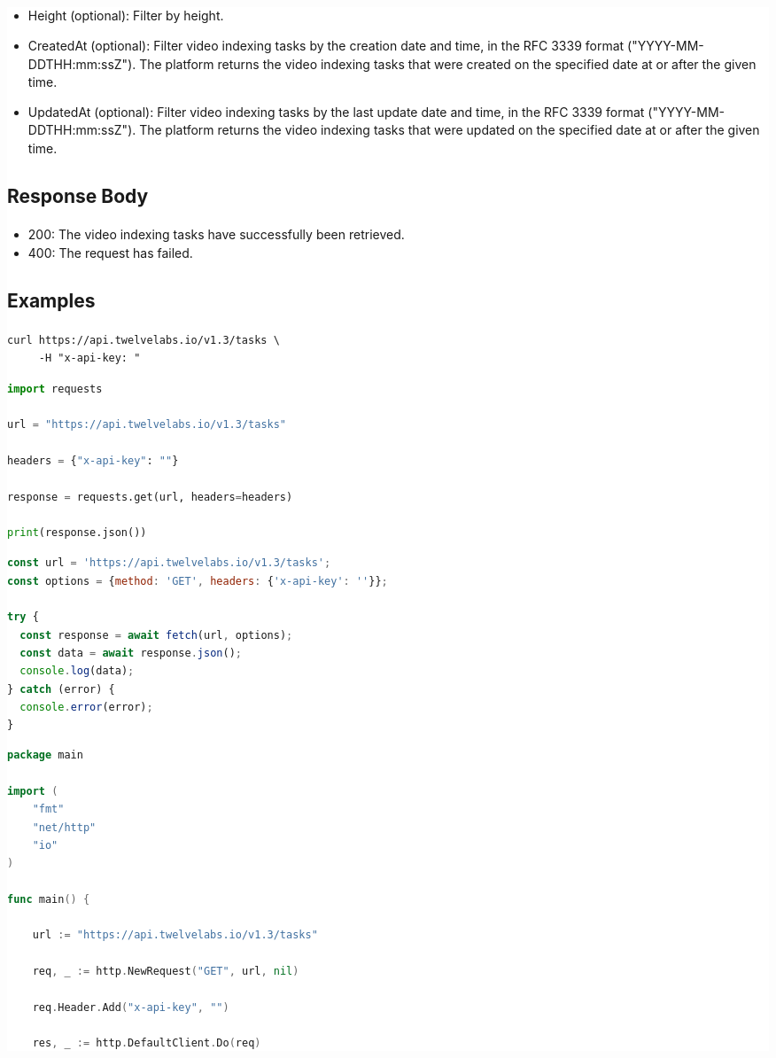 - Height (optional): Filter by height.

- CreatedAt (optional): Filter video indexing tasks by the creation date and time, in the RFC 3339 format ("YYYY-MM-DDTHH:mm:ssZ"). The platform returns the video indexing tasks that were created on the specified date at or after the given time.

- UpdatedAt (optional): Filter video indexing tasks by the last update date and time, in the RFC 3339 format ("YYYY-MM-DDTHH:mm:ssZ"). The platform returns the video indexing tasks that were updated on the specified date at or after the given time.


## Response Body

- 200: The video indexing tasks have successfully been retrieved.
- 400: The request has failed.

## Examples

```shell tasks_list_example
curl https://api.twelvelabs.io/v1.3/tasks \
     -H "x-api-key: "
```

```python tasks_list_example
import requests

url = "https://api.twelvelabs.io/v1.3/tasks"

headers = {"x-api-key": ""}

response = requests.get(url, headers=headers)

print(response.json())
```

```javascript tasks_list_example
const url = 'https://api.twelvelabs.io/v1.3/tasks';
const options = {method: 'GET', headers: {'x-api-key': ''}};

try {
  const response = await fetch(url, options);
  const data = await response.json();
  console.log(data);
} catch (error) {
  console.error(error);
}
```

```go tasks_list_example
package main

import (
	"fmt"
	"net/http"
	"io"
)

func main() {

	url := "https://api.twelvelabs.io/v1.3/tasks"

	req, _ := http.NewRequest("GET", url, nil)

	req.Header.Add("x-api-key", "")

	res, _ := http.DefaultClient.Do(req)

```